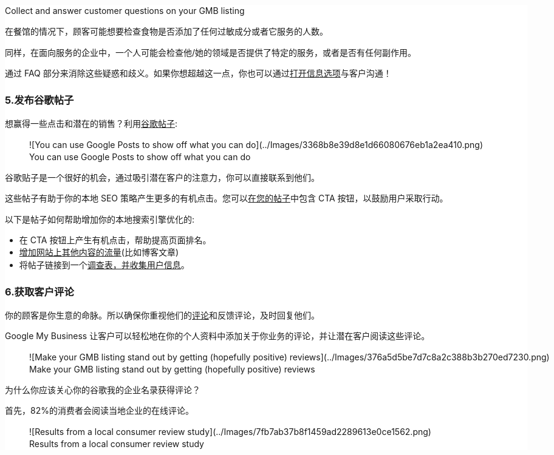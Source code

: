 <figcaption id="caption-attachment-74816" class="wp-caption-text">Collect and answer customer questions on your GMB listing</figcaption>

</figure>

在餐馆的情况下，顾客可能想要检查食物是否添加了任何过敏成分或者它服务的人数。

同样，在面向服务的企业中，一个人可能会检查他/她的领域是否提供了特定的服务，或者是否有任何副作用。

通过 FAQ 部分来消除这些疑惑和歧义。如果你想超越这一点，你也可以通过[打开信息选项](https://support.google.com/business/answer/9114771?co=GENIE.Platform%3DAndroid&hl=en)与客户沟通！

### 5.发布谷歌帖子

想赢得一些点击和潜在的销售？利用[谷歌帖子](https://posts.withgoogle.com/):

<figure id="attachment_74817" aria-describedby="caption-attachment-74817" style="width: 1500px" class="wp-caption alignnone">![You can use Google Posts to show off what you can do](../Images/3368b8e39d8e1d66080676eb1a2ea410.png)

<figcaption id="caption-attachment-74817" class="wp-caption-text">You can use Google Posts to show off what you can do</figcaption>

</figure>

谷歌贴子是一个很好的机会，通过吸引潜在客户的注意力，你可以直接联系到他们。

这些帖子有助于你的本地 SEO 策略产生更多的有机点击。您可以[在您的帖子](https://kinsta.com/blog/conversion-rate-optimization-tips/)中包含 CTA 按钮，以鼓励用户采取行动。

以下是帖子如何帮助增加你的本地搜索引擎优化的:

*   在 CTA 按钮上产生有机点击，帮助提高页面排名。
*   [增加网站上其他内容的流量](https://kinsta.com/blog/how-to-drive-traffic-to-your-website/)(比如博客文章)
*   将帖子链接到一个[调查表，并收集用户信息](https://kinsta.com/blog/wordpress-survey-plugins/)。

### 6.获取客户评论

你的顾客是你生意的命脉。所以确保你重视他们的[评论](https://kinsta.com/blog/wordpress-comment-plugins/)和反馈评论，及时回复他们。

Google My Business 让客户可以轻松地在你的个人资料中添加关于你业务的评论，并让潜在客户阅读这些评论。

<figure id="attachment_74818" aria-describedby="caption-attachment-74818" style="width: 1500px" class="wp-caption alignnone">![Make your GMB listing stand out by getting (hopefully positive) reviews](../Images/376a5d5be7d7c8a2c388b3b270ed7230.png)

<figcaption id="caption-attachment-74818" class="wp-caption-text">Make your GMB listing stand out by getting (hopefully positive) reviews</figcaption>

</figure>

为什么你应该关心你的谷歌我的企业名录获得评论？

首先，82%的消费者会阅读当地企业的在线评论。

<figure id="attachment_74819" aria-describedby="caption-attachment-74819" style="width: 1500px" class="wp-caption alignnone">![Results from a local consumer review study](../Images/7fb7ab37b8f1459ad2289613e0ce1562.png)

<figcaption id="caption-attachment-74819" class="wp-caption-text">Results from a local consumer review study</figcaption>
